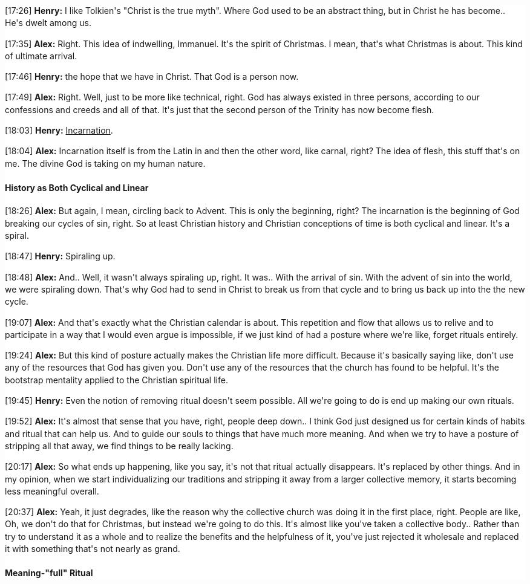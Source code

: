 [17:26] **Henry:** I like Tolkien's "Christ is the true myth". Where God used to be an abstract thing, but in Christ he has become.. He's dwelt among us.

[17:35] **Alex:** Right. This idea of indwelling, Immanuel. It's the spirit of Christmas. I mean, that's what Christmas is about. This kind of ultimate arrival.

[17:46] **Henry:** the hope that we have in Christ. That God is a person now.

[17:49] **Alex:** Right. Well, just to be more like technical, right. God has always existed in three persons, according to our confessions and creeds and all of that. It's just that the second person of the Trinity has now become flesh.

[18:03] **Henry:** [Incarnation](https://en.wikipedia.org/wiki/Incarnation_(Christianity)).

[18:04] **Alex:** Incarnation itself is from the Latin in and then the other word, like carnal, right? The idea of flesh,  this stuff that's on me. The divine God is taking on my human nature.

#### History as Both Cyclical and Linear

[18:26] **Alex:** But again, I mean, circling back to Advent. This is only the beginning, right? The incarnation is the beginning of God breaking our cycles of sin, right. So at least Christian history and Christian conceptions of time is both cyclical and linear. It's a spiral.

[18:47] **Henry:** Spiraling up.

[18:48] **Alex:** And.. Well, it wasn't always spiraling up, right. It was.. With the arrival of sin. With the advent of sin into the world, we were spiraling down. That's why God had to send in Christ to break us from that cycle and to bring us back up into the the new cycle.

[19:07] **Alex:** And that's exactly what the Christian calendar is about. This repetition and flow that allows us to relive and to participate in a way that I would even argue is impossible, if we just kind of had a posture where we're like, forget rituals entirely.

[19:24] **Alex:** But this kind of posture actually makes the Christian life more difficult. Because it's basically saying like, don't use any of the resources that God has given you. Don't use any of the resources that the church has found to be helpful. It's the bootstrap mentality applied to the Christian spiritual life.

[19:45] **Henry:** Even the notion of removing ritual doesn't seem possible. All we're going to do is end up making our own rituals.

[19:52] **Alex:** It's almost that sense that you have, right, people deep down.. I think God just designed us for certain kinds of habits and ritual that can help us. And to guide our souls to things that have much more meaning. And when we try to have a posture of stripping all that away, we find things to be really lacking.

[20:17] **Alex:** So what ends up happening, like you say, it's not that ritual actually disappears. It's replaced by other things. And in my opinion, when we start individualizing our traditions and stripping it away from a larger collective memory, it starts becoming less meaningful overall.

[20:37] **Alex:** Yeah, it just degrades, like the reason why the collective church was doing it in the first place, right.  People are like, Oh, we don't do that for Christmas, but instead we're going to do this. It's almost like you've taken a collective body.. Rather than try to understand it as a whole and to realize the benefits and the helpfulness of it, you've just rejected it wholesale and replaced it with something that's not nearly as grand.

#### Meaning-"full" Ritual
